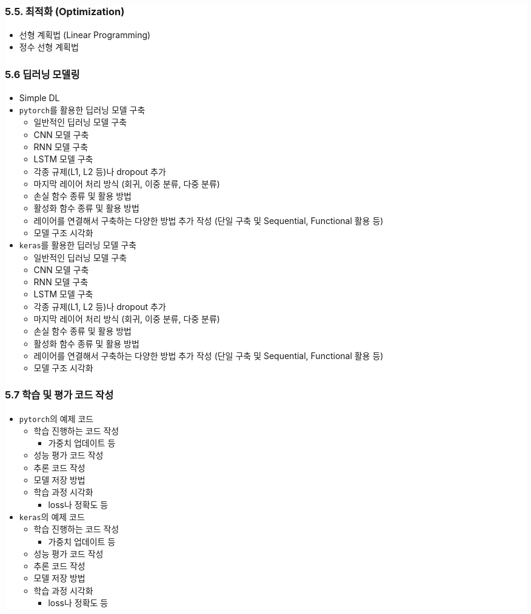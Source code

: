 ### 5.5. 최적화 (Optimization)
- 선형 계획법 (Linear Programming)
- 정수 선형 계획법

### 5.6 딥러닝 모델링
- Simple DL
- `pytorch`를 활용한 딥러닝 모델 구축
    - 일반적인 딥러닝 모델 구축
    - CNN 모델 구축
    - RNN 모델 구축
    - LSTM 모델 구축
    - 각종 규제(L1, L2 등)나 dropout 추가
    - 마지막 레이어 처리 방식 (회귀, 이중 분류, 다중 분류)
    - 손실 함수 종류 및 활용 방법
    - 활성화 함수 종류 및 활용 방법
    - 레이어를 연결해서 구축하는 다양한 방법 추가 작성 (단일 구축 및 Sequential, Functional 활용 등)
    - 모델 구조 시각화
- `keras`를 활용한 딥러닝 모델 구축
    - 일반적인 딥러닝 모델 구축
    - CNN 모델 구축
    - RNN 모델 구축
    - LSTM 모델 구축
    - 각종 규제(L1, L2 등)나 dropout 추가
    - 마지막 레이어 처리 방식 (회귀, 이중 분류, 다중 분류)
    - 손실 함수 종류 및 활용 방법
    - 활성화 함수 종류 및 활용 방법
    - 레이어를 연결해서 구축하는 다양한 방법 추가 작성 (단일 구축 및 Sequential, Functional 활용 등)
    - 모델 구조 시각화

### 5.7 학습 및 평가 코드 작성
- `pytorch`의 예제 코드
    - 학습 진행하는 코드 작성
        - 가중치 업데이트 등
    - 성능 평가 코드 작성
    - 추론 코드 작성
    - 모델 저장 방법
    - 학습 과정 시각화
        - loss나 정확도 등
- `keras`의 예제 코드
    - 학습 진행하는 코드 작성
        - 가중치 업데이트 등
    - 성능 평가 코드 작성
    - 추론 코드 작성
    - 모델 저장 방법
    - 학습 과정 시각화
        - loss나 정확도 등